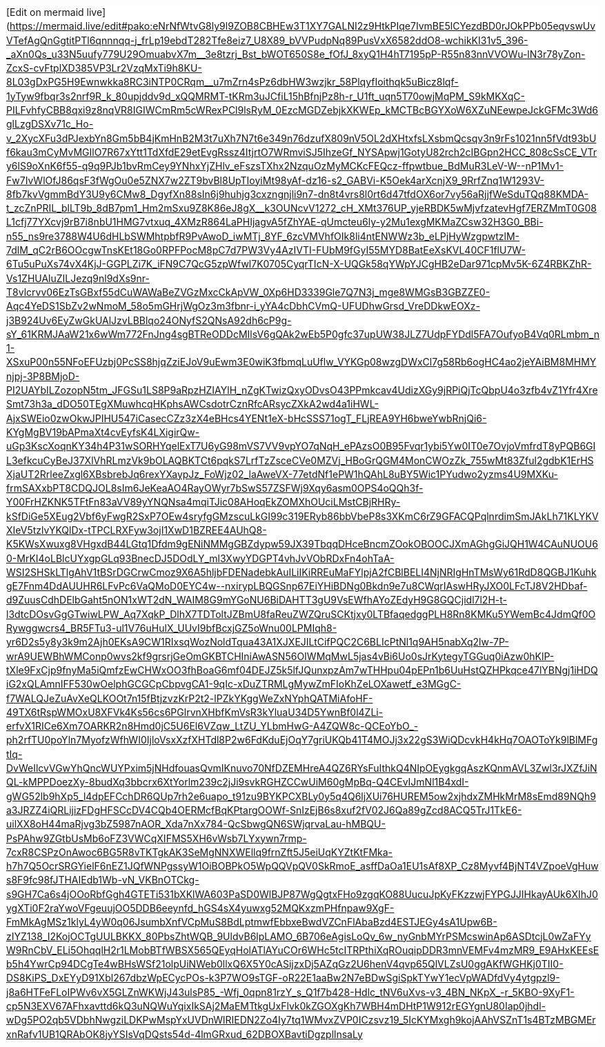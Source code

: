 [Edit on mermaid live](https://mermaid.live/edit#pako:eNrNfWtvG8ly9l9ZOB8CBHEw3T1XY7GALNI2z9HtkPIqe7IvmBE5lCYezdBD0rJOkPPb05eqvswUvVTefAgQnGgtitPTl6qnnnqq-j_frLp19ebdT282Tfe8eiz7_U8X89_bVVPudpNq89PusVxX6582ddO8-wchikKI31v5_396-_aXn0Qs_u33N5uufy779U29OmuabvX7m__3e8tzrj_Bst_bWOT650S8e_fOfJ_8xyQ1H4hT7195pP-R55n83nnVVOWu-lN3r78yZon-ZcxS-cvFtplXD385VP3Lr2VzqMxTi9h8KU-8L03gDxPG5H9Ewnwkka8RC3iNTP0CRqm__u7mZrn4sPz6dbHW3wzjkr_58PlqyfIoithqk5uBicz8lqf-1yTyw9fbqr3s2nrf9R_k_80upjddv9d_xQQMRMT-tKRm3uJCfiL15hBfnjPz8h-r_U1ft_uqn5T70owjMqPM_S9kMKXqC-PILFvhfyCBB8qxi9z8nqVR8IGIWCmRm5cWRexPCl9lsRyM_0EzcMGDZebjkXKWEp_kMCTBcBGYXoW6XZuNEewpeJckGFMc3Wd6glLzgDSXv71c_Ho-v_2XycXFu3dPJexbYn8Gm5bB4jKmHnB2M3t7uXh7N7t6e349n76dzufX809nV5OL2dXHtxfsLXsbmQcsqv3n9rFs1021nn5fVdt93bUf6kau3mCyMvMGIlO7R67xYtt1TdXfdE29etEvgRssz4ItjrtO7WRmviSJ5IhzeGf_NYSApwj1GotyU82rch2cIBGpn2HCC_808cSsCE_VTry6lS9oXnK6f55-q9q9PJb1bvRmCey9YNhxYjZHlv_eFszsTXhx2NzquOzMyMCKcFEQcz-ffpwtbue_BdMuR3LeV-W--nP1Mv1-Fw7IvWlOfJ86qsF3fWgOu0e5ZNX7w2ZT9bvBl8UpTIoyiMt98yAf-dz16-s2_GABVi-K5Oek4arXcnjX9_9RrfZnq1W1293V-8fb7kvVgmmBdY3U9y6CMw8_DgyfXn88sIn6j9huhjg3cxzngnjli9n7-dn8t4vrs8l0rt6d47tfdOX6or7vy56aRjjfWeSduTQq88KMDA-t_zcZnPRIL_blLT9b_8dB7pm1_Hm2mSxu9Z8K86eJ8gX__k3OUNcvV1272_cH_XMt376UP_yjeRBDK5wMjvfzatevHgf7ERZMmT0G08L1cfj77YXcvj9rB7i8nbU1HMG7vtxuq_4XMzR864LaPHIjagvA5fZhYAE-qUmcteu6ly-y2Mu1exgMKMaZCsw32H3G0_BBi-n55_ns9re3788W4U6dHLbSWMhtpbfR9PvAwoD_iwMTj_8YF_6zcVMVhfOIk8li4ntENWWz3b_eLPjHyWzgpwtzlM-7dlM_qC2rB6OOcgwTnsKEt18Go0RPFPocM8pC7d7PW3Vy4AzIVTI-FUbM9fGyI55MYD8BatEeXsKVL40CF1flU7W-6Tu5uPuXs74vX4KjJ-GGPLZi7K_iFN9C7QcG5zpWfwl7K0705CyqrTIcN-X-UQGk58qYWpYJCgHB2eDar971cpMv5K-6Z4RBKZhR-Vs1ZHUAluZILJezq9nl9dXs9nr-T8vlcrvv06EzTsGBxf55dCuWAWaBeZVGzMxcCkApVW_0Xp6HD3339Gle7Q7N3j_mge8WMGsB3GBZZE0-Aqc4YeDS1SbZv2wNmoM_58o5mGHrjWgOz3m3fbnr-i_yYA4cDbhCVmQ-UFUDhwGrsd_VreDDkwEOXz-j3B924Uv6EyZwGkUAlJzvLBBlqo24ONyfS2QNsA92dh6cP9g-sY_61KRMJAaW21x6wWm772FnJng4sgBTReODDcMIlsV6gQAk2wEb5P0gfc37upUW38JLZ7UdpFYDdl5FA7OufyoB4Vq0RLmbm_n1-XSxuP00n55NFoEFUzbj0PcSS8hjqZziEJoV9uEwm3E0wiK3fbmqLuUflw_VYKGp08wzgDWxCl7g58Rb6ogHC4ao2jeYAiBM8MHMYnjpj-3P8BMjoD-PI2UAYbILZozopN5tm_JFGSu1LS8P9aRpzHZIAYlH_nZgKTwizQxyODvsO43PPmkcav4UdizXGy9jRPiQjTcQbpU4o3zfb4vZ1Yfr4XreSmt73h3a_dDO50TEgXMuwhcqHKphsAWCsdotrCznRfcARsycZXkA2wd4a1iHWL-AjxSWEio0zwOkwJPIHU547iCasecCZz3zX4eBHcs4YENt1eX-bHcSSS71ogT_FLjREA9YH6bweYwbRnjQi6-KYgMgBV19bAPmaXt4cvEyfsK4LXigirQw-uGp3KscXoqnKY34h4P31wSORHYqelExT7U6yG98mVS7VV9vpYO7qNqH_ePAzsO0B95Fvqr1ybi5Yw0IT0e7OvjoVmfrdT8yPQB6GIL3efkcuCyBeJ37XlVhRLmzVk9bOLAQBKTCt6pqkS7LrfTzZsceCVe0MZVj_HBoGrQGM4MonCWOzZk_755wMt83Zful2gdbK1ErHSXjaUT2RrleeZxgl6XBsbrebJq6rexYXaypJz_FoWjz02_laAweVX-77etdNf1ePW1hQAhL8uBY5Wic1PYudwo2yzms4U9MXKu-frmSAXxbPT8CDQJOL8sIm6JeKeaAO4RayOWyr7bSwS57ZSFWj9Xqy6asm0OPS4oQQh3f-Y00FrHZKNK5TFtFn83aVV89yYNQNsa4mqiTJic08AHoqEkZOMXhOUciLMstCBjRHRy-kSfDiGe5XEug2Vbf6yFwgR2SxP7OEw4sryfgGMzscuLkGI99c319ERyb86bbVbeP8s3XKmC6rZ9GFACQPqlnrdimSmJAkLh71KLYKVXIeV5tzlvYKQlDx-tTPCLRXFyw3ojI1XwD1BZREE4AUhQ8-K5KWsXwuxg8VHgxdB44LGtq1Dfdm9gENiNMMgGBZdypw59JX39TbqqDHceBncmZOokOBOOCJXmAGhgGiJQH1W4CAuNUOU60-MrKI4oLBlcUYxgpGLq93BnecDJ5DOdLY_ml3XwyYDGPT4vhJvVObRDxFn4ohTaA-WSI2SHSkLTlgAhV1tBSrDGCrwCmoz9X6A5hljbFDENadebkAuILiIKiRREuMaFYlpjA2fCBlBELI4NjNRIgHnTMsWy61RdD8QGBJ1KuhkgE7Fnm4DdAUUHR6LFvPc6VaQMoD0EYC4w--nxirypLBQGSnp67EiYHiBDNg0Bkdn9e7u8CWqrIAswHRyJXO0LFcTJ8V2HDbaf-d9ZuusCdhDElbGaht5nON1xWT2dN_WAIM8G9mYGoNU6BiDAHTT3gU9VsEWfhAYoZEdyH9G8GQCjidl7l2H-t-l3dtcDOsvGgGTwiwLPW_Aq7XqkP_DlhX7TDToltJZBmU8faReuZWZQruSCKtjxy0LTBfaqedggPLH8Rn8KMKu5YWemBc4JdmQf0ORywggwcrs4_BR5FTu3-ul1V76uHulX_UUvI9bfBcxjGZ5oWnu00LPMIqh8-yr6D2s5y8y3k9m2Ajh0EKsA9CW1RIxsqWozNoldTqua43A1XJXEJILtCifPQC2C6BLIcPtNl1q9AH5nabXq2lw-7P-wrA9UEWBhWMConp0wvs2kf9grsrjGeOmGKBTCHIniAwASN56OIWMqMwL5jas4vBi6Uo0sJrKytegyTGGuq0iAzw0hKlP-tXle9FxCjp9fnyMa5iQmfzEwCHWxOO3fhBoaG6mf04DEJZ5k5lfJQunxpzAm7wTHHpu04pEPn1b6UuHstQZHPkqce47lYBNgj1iHDQiG2xQLAmnIFF530wOelphGCGCpCbpvgCA1-9qIc-xDuZTRMLgMywZmFIoKhZeLOXawetf_e3MGgC-f7WALQJeZuAvXeQLKOOt7n15fBtjzvzKrP2t2-lPZkYKggWeZxNYphQATMiAfoHF-49TX6tRspWMOxU8XFVk4Ks56cs6PGlrvnXHbfKmVsR3kYluaU34D5YwnBf0l4ZLi-erfvX1RICe6Xm7OARKR2n8Hmd0jC5U6El6VZqw_LtZU_YLbmHwG-A4ZQW8c-QCEoYbO_-ph2rfTU0poYln7MyofzWfhWI0IjloVsxXzfXHTdl8P2w6FdKduEjOqY7griUKQb41T4MOJj3x22gS3WiQDcvkH4kHq7OAOToYk9lBlMFgtIq-DvWeIlcvVGwYhQncWUYPxim5jNHdfouasQvmIKnuvo70NfDZEMHreA4QZ6RYsFuIthkQ4NIpOEygkgqAszKQnmAVL3Zwl3rJXZfJiNQL-kMPPDoezXy-8budXq3bbcrx6XtYorlm239c2jJi9svkRGHZCCwUiM60gMpBq-Q4CEvIJmNl1B4xdI-gWG52lb9hXp5_l4dpEFCchDR6QUp7rh2e6uapo_t91zu9BYKPCXBLy0y5q4Q6ljXUi76HUREM5ow2xjhdxZMHkMrM8sEmd89NQh9a3JRZZ4iQRLijizFDgHFSCcDV4CQb4OERMcfBqKPtargOOWf-SnIzEjB6s8xuf2fV02J6Qa89gZcd8ACQ5TrJ1TkE6-uilXX8oH44maRjvg3bZ5987nAOR_Xda7nXx784-QcSbwgQN6SWjqrvaLau-hMBQU-PsPAhw9ZGtbUsMb6oFZ3VWCqXIFMS5XH6vWsb7LYxywn7rmp-7cxR8CSPzOnAwoc6BG5R8vTKTgkAK3SeMgNNXWEllq9frnZft5J5eiUqKYZtKtFMka-h7h7Q5OcrSRGYielF6nEZ1JQfWNPgssyW1OiBOBPkO5WpQQVpQV0SkRmoE_asffDaOa1EU1sAf8XP_Cz8Myvf4BjNT4VZpoeVgHuws8F9fc98fJTHAIEdb1Wb-vN_VKBnOTCkg-s9GH7Ca6s4jOOoRbfGgh4GTETi531bXKlWA603PaSD0WlBJP87WgQgtxFHo9zgqKO88UucuJpKyFKzzwjFYPGJJIHkayAUk6XIhJ0ygXTi0F2raYwoVFgeuujOO5DDB6eeynfd_hGS4sX4yuwxg52MQKxzmPHfnpaw9XgF-FmMkAgMSz1klyL4yW0q06JsumbXnfVCpMuS8BdLptmwfEbbxeBwdVZCnFlAbaBzd4ESTJEGy4sA1Upw6B-zIYZ138_I2KojOCTgUULBKKX_80PbsZhtWQB_9UldvB6lpLAMO_6B706eAgisLoQv_6w_nyGnbMYrPSMcswinAp6ASDtcjL0wZaFYyW9RnCbV_ELi5OhqqlH2r1LMobBTfWBSX565QEyqHolATlAYuCOr6WHc5tcITRPthiXqROuqipDDR3mnVEMFv4mzMR9_E9AHxKEEsEb5h4YwrCp94DCgTe4wBHsWSf21olpUiNWeb0llxQ6X5Y0cASijzxDj5AZqGz2U6henV4qvp65QlVLZsU0ggAKfWGHKj0TII0-DS8KiPS_DxEYyD91Xbl267dbzWpECycPOs-k3P7WO9sTGF-oR22E1aaBw2N7eBDwSgiSpkTYwY1ecVpWADfdVy4ytgpzl9-j8a6HTFeFLoIPWv6vX5GLZnWKWjJ43ulsP85_-Wfj_0qpn81rzY_s_Q1f7b428-Hdlc_tNV6uXvs-v3_4BN_NKpX_-r_5KBO-9XyF1-cp5N3EXV67AFhxavttd6kQ3uNQWuYqixIkSAj2MaEMTtkgUxFlvk0kZGOXgKh7WBH4mDHtP1W912rEGYgnU80Iap0jhdl-wDg5PO2qb5VDbhNwgziLDKPwMspYxUVDnWlRIEDN2Zo4Iy7tq1WMvxZVP0ICzsvz19_5IcKYMxgh9kojAAhVSZnT1s4BTzMBGMErxnRafv1UB1QRAbOK8jyYSIsVqDQsts54d-4lmGRxud_62DBOXBavtiDgzpllnsaLy